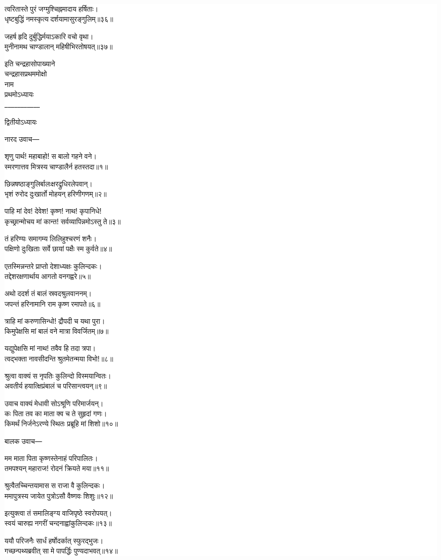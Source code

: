 त्वरितास्ते पुरं जग्मुश्चिह्नमादाय हर्षिताः।  
धृष्टबुद्धिं नमस्कृत्य दर्शयामासुरङ्गुलिम्॥३६॥

जहर्ष हृदि दुर्बुद्धिर्मयाऽकारि वचो वृथा।  
मुनीनामथ चाण्डालान् महिषीभिरतोषयत्॥३७॥

इति चन्द्रहासोपाख्याने  
चन्द्रहासप्रथममोक्षो  
नाम  
प्रथमोऽध्यायः  
\_\_\_\_\_\_\_\_\_\_\_

द्वितीयोऽध्यायः

नारद उवाच—

शृणु पार्थ! महाबाहो! स बालो गहने वने।  
स्मरणात्तव मित्रस्य चाण्डालैर्न हतस्तदा॥१॥

छिन्नषष्ठाङ्गुलिर्बालःक्षरद्रुधिरलेपवान्।  
भृशं रुरोद दुःखार्तो मोहयन् हरिणीगणम्॥२॥

पाहि मां देव! देवेश! कृष्ण! नाथ! कृपानिधे!  
कृच्छ्रान्मोचय मां कान्त! सर्वव्यापिन्नमोऽस्तु ते॥३॥

तं हरिण्यः समागम्य लिलिहुश्चरणं शनैः।  
पक्षिणो दुःखिताः सर्वे छायां पक्षैः स्म कुर्वते॥४॥

एतस्मिन्नन्तरे प्राप्तो देशाध्यक्षः कुलिन्दकः।  
तद्देशरक्षणार्थाय आगतो वनगह्वरे॥५॥

अथो ददर्श तं बालं स्रवदश्रुलवाननम्।  
जपन्तं हरिनामानि राम कृष्ण रमापते॥६॥

त्राहि मां करुणासिन्धो! द्रौपदी च यथा पुरा।  
किमुपेक्षसि मां बालं वने मात्रा विवर्जितम्॥७॥

यद्युपेक्षसि मां नाथ! तवैव हि तदा त्रपा।  
त्वद्भक्ता नावसीदन्ति श्रुतमेतन्मया विभो!॥८॥

श्रुत्वा वाक्यं स नृपतिः कुलिन्दो विस्मयान्वितः।  
अवतीर्य हयात्क्षिप्रंबालं च परिसान्त्वयन्॥९॥

उवाच वाक्यं मेधावी सोऽश्रूणि परिमार्जयन्।  
कः पिता तव का माता क्व च ते सुहृदां गणः।  
किमर्थं निर्जनेऽरण्ये स्थितः प्रब्रूहि मां शिशो॥१०॥

बालक उवाच—

मम माता पिता कृष्णस्तेनाहं परिपालितः।  
तमपश्यन् महाराज! रोदनं क्रियते मया॥११॥

श्रुत्वैतच्चिन्तयामास स राजा वै कुलिन्दकः।  
ममापुत्रस्य जायेत पुत्रोऽसौ वैष्णवः शिशुः॥१२॥

इत्युक्त्वा तं समालिङ्ग्य वाजिपृष्ठे स्वरोपयत्।  
स्वयं चारुह्य नगरीं चन्दनाह्वांकुलिन्दकः॥१३॥

ययौ परिजनैः सार्धं हर्षोदर्कात् स्फुरद्भुजः।  
गच्छन्पथ्यब्रवीत् सा मे पापर्द्धिः पुण्यदाभवत्॥१४॥
